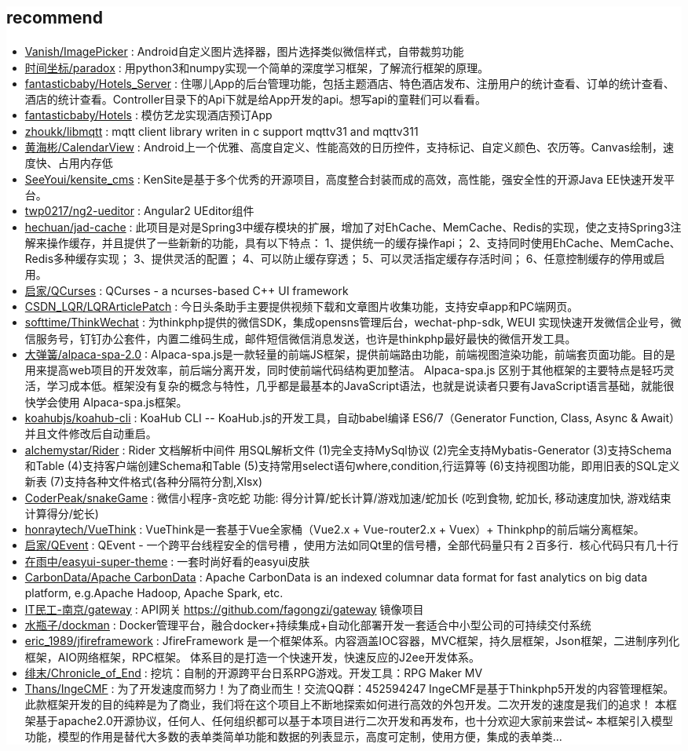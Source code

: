 
## recommend

- [Vanish/ImagePicker](http://git.oschina.net/vanish136/ImagePicker) : Android自定义图片选择器，图片选择类似微信样式，自带裁剪功能
- [时间坐标/paradox](http://git.oschina.net/ictxiangxin/paradox) : 用python3和numpy实现一个简单的深度学习框架，了解流行框架的原理。
- [fantasticbaby/Hotels_Server](http://git.oschina.net/xinian.com/Hotels_Server) : 住哪儿App的后台管理功能，包括主题酒店、特色酒店发布、注册用户的统计查看、订单的统计查看、酒店的统计查看。Controller目录下的Api下就是给App开发的api。想写api的童鞋们可以看看。
- [fantasticbaby/Hotels](http://git.oschina.net/xinian.com/Hotels) : 模仿艺龙实现酒店预订App
- [zhoukk/libmqtt](http://git.oschina.net/izhoukk/libmqtt) : mqtt client library writen in c support mqttv31 and mqttv311
- [黄海彬/CalendarView](http://git.oschina.net/huanghaibin_dev/CalendarView) : Android上一个优雅、高度自定义、性能高效的日历控件，支持标记、自定义颜色、农历等。Canvas绘制，速度快、占用内存低
- [SeeYoui/kensite_cms](http://git.oschina.net/seeyoui/kensite_cms) : KenSite是基于多个优秀的开源项目，高度整合封装而成的高效，高性能，强安全性的开源Java EE快速开发平台。
- [twp0217/ng2-ueditor](http://git.oschina.net/twp0217/ng2-ueditor) : Angular2 UEditor组件
- [hechuan/jad-cache](http://git.oschina.net/457049726/jad-cache) : 此项目是对是Spring3中缓存模块的扩展，增加了对EhCache、MemCache、Redis的实现，使之支持Spring3注解来操作缓存，并且提供了一些新新的功能，具有以下特点： 1、提供统一的缓存操作api； 2、支持同时使用EhCache、MemCache、Redis多种缓存实现； 3、提供灵活的配置； 4、可以防止缓存穿透； 5、可以灵活指定缓存存活时间； 6、任意控制缓存的停用或启用。
- [启家/QCurses](http://git.oschina.net/emb-hqj/QCurses) : QCurses - a ncurses-based C++ UI framework
- [CSDN_LQR/LQRArticlePatch](http://git.oschina.net/CSDNLQR/LQRArticlePatch) : 今日头条助手主要提供视频下载和文章图片收集功能，支持安卓app和PC端网页。
- [softtime/ThinkWechat](http://git.oschina.net/softtime/ThinkWechat) : 为thinkphp提供的微信SDK，集成opensns管理后台，wechat-php-sdk, WEUI 实现快速开发微信企业号，微信服务号，钉钉办公套件，内置二维码生成，邮件短信微信消息发送，也许是thinkphp最好最快的微信开发工具。
- [大弹簧/alpaca-spa-2.0](http://git.oschina.net/cc-sponge/alpaca-spa-2.0) : Alpaca-spa.js是一款轻量的前端JS框架，提供前端路由功能，前端视图渲染功能，前端套页面功能。目的是用来提高web项目的开发效率，前后端分离开发，同时使前端代码结构更加整洁。 Alpaca-spa.js 区别于其他框架的主要特点是轻巧灵活，学习成本低。框架没有复杂的概念与特性，几乎都是最基本的JavaScript语法，也就是说读者只要有JavaScript语言基础，就能很快学会使用 Alpaca-spa.js框架。
- [koahubjs/koahub-cli](http://git.oschina.net/koahubjs/koahub-cli) : KoaHub CLI -- KoaHub.js的开发工具，自动babel编译 ES6/7（Generator Function, Class, Async & Await）并且文件修改后自动重启。
- [alchemystar/Rider](http://git.oschina.net/alchemystar/Rider) : Rider 文档解析中间件 用SQL解析文件 (1)完全支持MySql协议 (2)完全支持Mybatis-Generator (3)支持Schema和Table (4)支持客户端创建Schema和Table (5)支持常用select语句where,condition,行运算等 (6)支持视图功能，即用旧表的SQL定义新表 (7)支持各种文件格式(各种分隔符分割,Xlsx)
- [CoderPeak/snakeGame](http://git.oschina.net/CoderPeak/snakeGame) : 微信小程序-贪吃蛇 功能: 得分计算/蛇长计算/游戏加速/蛇加长 (吃到食物, 蛇加长, 移动速度加快, 游戏结束计算得分/蛇长)
- [honraytech/VueThink](http://git.oschina.net/honraytech/VueThink) : VueThink是一套基于Vue全家桶（Vue2.x + Vue-router2.x + Vuex）+ Thinkphp的前后端分离框架。
- [启家/QEvent](http://git.oschina.net/emb-hqj/QEvent) : QEvent - 一个跨平台线程安全的信号槽 ，使用方法如同Qt里的信号槽，全部代码量只有２百多行．核心代码只有几十行
- [在雨中/easyui-super-theme](http://git.oschina.net/longyu/easyui-super-theme) : 一套时尚好看的easyui皮肤
- [CarbonData/Apache CarbonData](http://git.oschina.net/CarbonData/ApacheCarbonData) : Apache CarbonData is an indexed columnar data format for fast analytics on big data platform, e.g.Apache Hadoop, Apache Spark, etc.
- [IT民工-南京/gateway](http://git.oschina.net/fagongzi/gateway) : API网关 https://github.com/fagongzi/gateway 镜像项目
- [水瓶子/dockman](http://git.oschina.net/zhbf0214/dockman) : Docker管理平台，融合docker+持续集成+自动化部署开发一套适合中小型公司的可持续交付系统
- [eric_1989/jfireframework](http://git.oschina.net/eric_ds/jfireframework) : JfireFramework 是一个框架体系。内容涵盖IOC容器，MVC框架，持久层框架，Json框架，二进制序列化框架，AIO网络框架，RPC框架。 体系目的是打造一个快速开发，快速反应的J2ee开发体系。
- [绯末/Chronicle_of_End](http://git.oschina.net/famio/Chronicle_of_End) : 挖坑：自制的开源跨平台日系RPG游戏。开发工具：RPG Maker MV
- [Thans/IngeCMF](http://git.oschina.net/thans/IngeCMS) : 为了开发速度而努力！为了商业而生！交流QQ群：452594247 IngeCMF是基于Thinkphp5开发的内容管理框架。 此款框架开发的目的纯粹是为了商业，我们将在这个项目上不断地探索如何进行高效的外包开发。二次开发的速度是我们的追求！ 本框架基于apache2.0开源协议，任何人、任何组织都可以基于本项目进行二次开发和再发布，也十分欢迎大家前来尝试~ 本框架引入模型功能，模型的作用是替代大多数的表单类简单功能和数据的列表显示，高度可定制，使用方便，集成的表单类...
